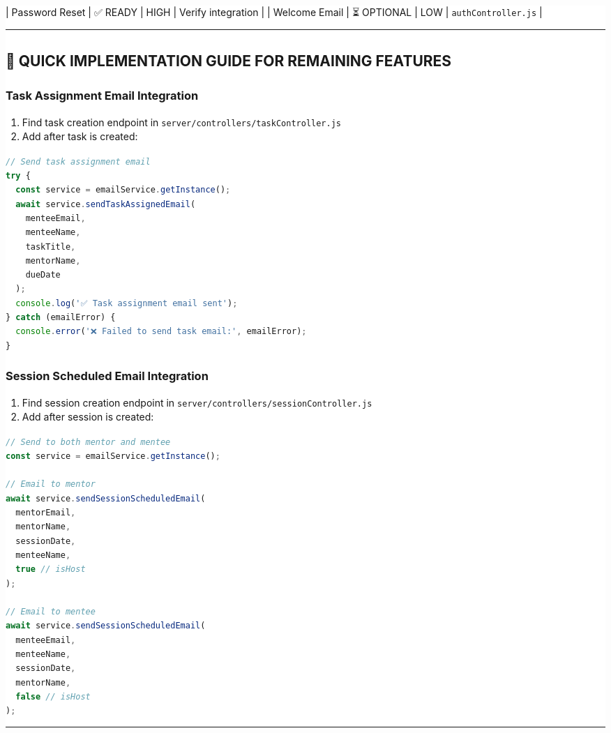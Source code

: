 | Password Reset | ✅ READY | HIGH | Verify integration |
| Welcome Email | ⏳ OPTIONAL | LOW | `authController.js` |

---

## 🎯 QUICK IMPLEMENTATION GUIDE FOR REMAINING FEATURES

### **Task Assignment Email Integration**

1. Find task creation endpoint in `server/controllers/taskController.js`
2. Add after task is created:
```javascript
// Send task assignment email
try {
  const service = emailService.getInstance();
  await service.sendTaskAssignedEmail(
    menteeEmail,
    menteeName, 
    taskTitle,
    mentorName,
    dueDate
  );
  console.log('✅ Task assignment email sent');
} catch (emailError) {
  console.error('❌ Failed to send task email:', emailError);
}
```

### **Session Scheduled Email Integration**

1. Find session creation endpoint in `server/controllers/sessionController.js`
2. Add after session is created:
```javascript
// Send to both mentor and mentee
const service = emailService.getInstance();

// Email to mentor
await service.sendSessionScheduledEmail(
  mentorEmail,
  mentorName,
  sessionDate,
  menteeName,
  true // isHost
);

// Email to mentee  
await service.sendSessionScheduledEmail(
  menteeEmail,
  menteeName,
  sessionDate,
  mentorName,
  false // isHost
);
```

---